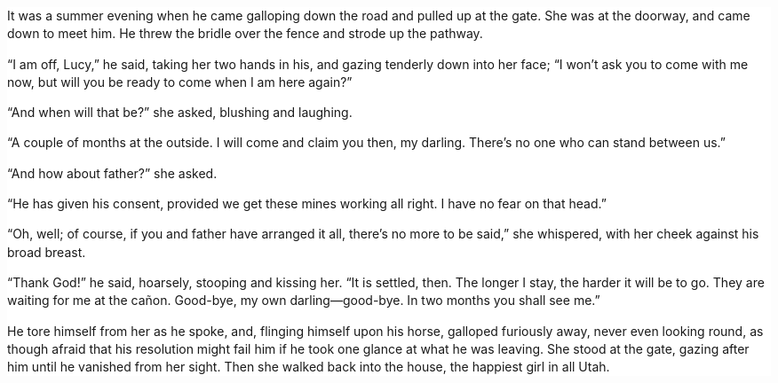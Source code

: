 It was a summer evening when he came galloping down the road and pulled up at the gate. She was at the doorway, and came down to meet him. He threw the bridle over the fence and strode up the pathway.

“I am off, Lucy,” he said, taking her two hands in his, and gazing tenderly down into her face; “I won’t ask you to come with me now, but will you be ready to come when I am here again?”

“And when will that be?” she asked, blushing and laughing.

“A couple of months at the outside. I will come and claim you then, my darling. There’s no one who can stand between us.”

“And how about father?” she asked.

“He has given his consent, provided we get these mines working all right. I have no fear on that head.”

“Oh, well; of course, if you and father have arranged it all, there’s no more to be said,” she whispered, with her cheek against his broad breast.

“Thank God!” he said, hoarsely, stooping and kissing her. “It is settled, then. The longer I stay, the harder it will be to go. They are waiting for me at the cañon. Good-bye, my own darling—good-bye. In two months you shall see me.”

He tore himself from her as he spoke, and, flinging himself upon his horse, galloped furiously away, never even looking round, as though afraid that his resolution might fail him if he took one glance at what he was leaving. She stood at the gate, gazing after him until he vanished from her sight. Then she walked back into the house, the happiest girl in all Utah.

